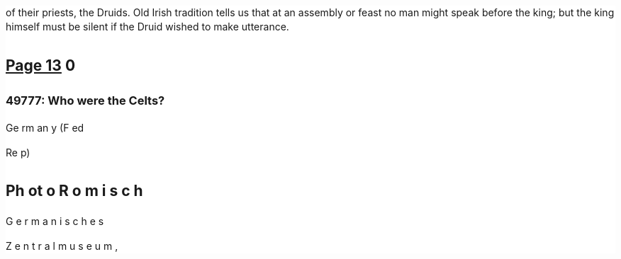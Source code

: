 of their priests, the Druids. Old Irish 
tradition tells us that at an assembly 
or feast no man might speak before 
the king; but the king himself must be 
silent if the Druid wished to make 
utterance. 

## [Page 13](074849engo.pdf#page=13) 0

### 49777: Who were the Celts?

Ge
rm
an
y 
(F
ed
 
Re
p)
 
Ph
ot
o 
R
o
m
i
s
c
h
-
G
e
r
m
a
n
i
s
c
h
e
s
 
Z
e
n
t
r
a
l
m
u
s
e
u
m
,
 